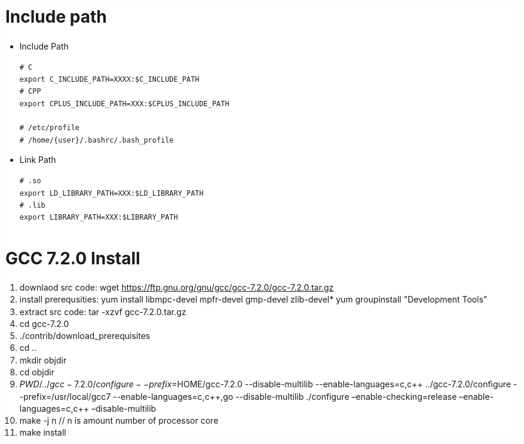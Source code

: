 # Include path

* Include Path
    ```shell
    # C
    export C_INCLUDE_PATH=XXXX:$C_INCLUDE_PATH
    # CPP
    export CPLUS_INCLUDE_PATH=XXX:$CPLUS_INCLUDE_PATH

    # /etc/profile
    # /home/{user}/.bashrc/.bash_profile
    ```

* Link Path
    ```shell
    # .so
    export LD_LIBRARY_PATH=XXX:$LD_LIBRARY_PATH
    # .lib
    export LIBRARY_PATH=XXX:$LIBRARY_PATH
    ```

# GCC 7.2.0 Install
1. downlaod src code:
    wget https://ftp.gnu.org/gnu/gcc/gcc-7.2.0/gcc-7.2.0.tar.gz
2. install prerequsities:
    yum install libmpc-devel mpfr-devel gmp-devel zlib-devel*
    yum groupinstall "Development Tools"
3. extract src code:
     tar -xzvf gcc-7.2.0.tar.gz
4. cd gcc-7.2.0
5. ./contrib/download_prerequisites
6. cd ..
7. mkdir objdir
8. cd objdir
9. $PWD/../gcc-7.2.0/configure --prefix=$HOME/gcc-7.2.0 --disable-multilib --enable-languages=c,c++
    ../gcc-7.2.0/configure --prefix=/usr/local/gcc7 --enable-languages=c,c++,go  --disable-multilib
    ./configure –enable-checking=release –enable-languages=c,c++ –disable-multilib
10. make -j n // n is amount number of processor core
11. make install

